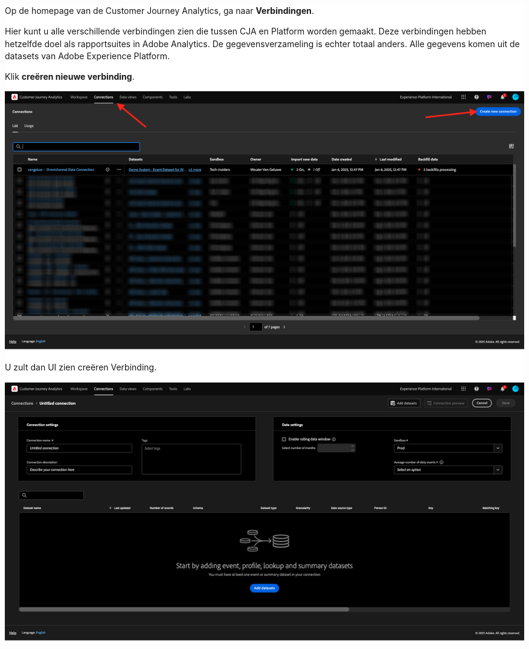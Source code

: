 Op de homepage van de Customer Journey Analytics, ga naar **Verbindingen**.

Hier kunt u alle verschillende verbindingen zien die tussen CJA en Platform worden gemaakt. Deze verbindingen hebben hetzelfde doel als rapportsuites in Adobe Analytics. De gegevensverzameling is echter totaal anders. Alle gegevens komen uit de datasets van Adobe Experience Platform.

Klik **creëren nieuwe verbinding**.

![&#x200B; demo &#x200B;](./images/conn3.png)

U zult dan **&#x200B;**&#x200B;UI zien creëren Verbinding.

![&#x200B; demo &#x200B;](./images/5.png)
